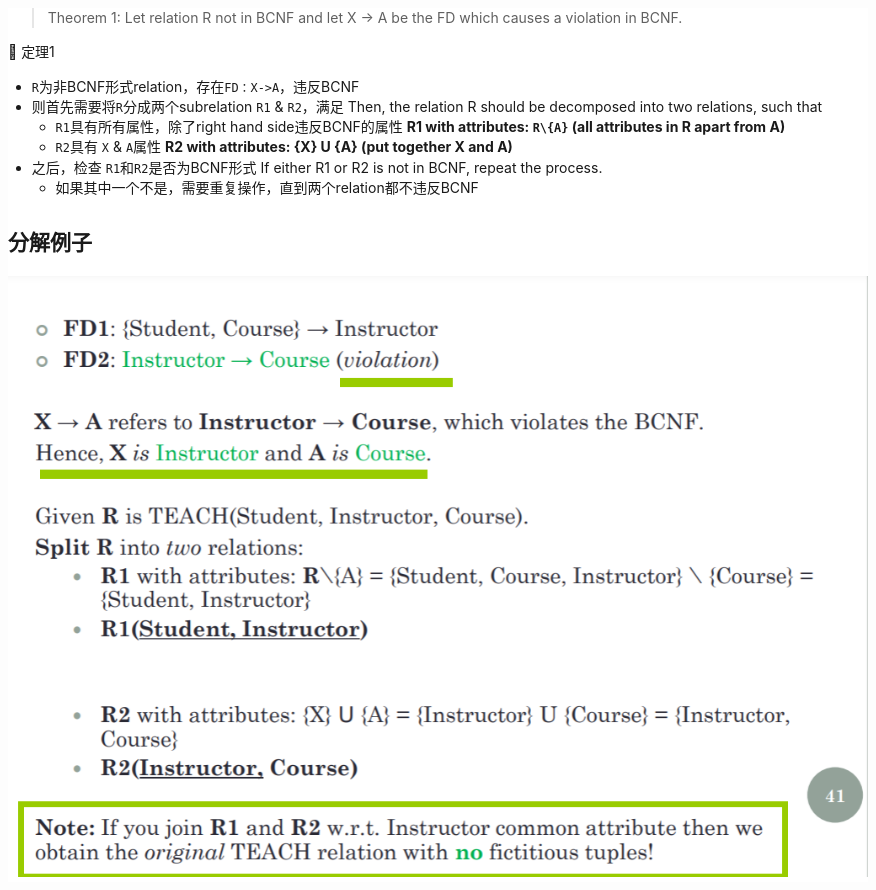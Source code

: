 > Theorem 1: Let relation R not in BCNF and let X → A be the FD which causes a violation in BCNF.

:orange: 定理1

* `R`为非BCNF形式relation，存在`FD：X->A`，违反BCNF
* 则首先需要将`R`分成两个subrelation `R1` & `R2`，满足 Then, the relation R should be decomposed into two relations, such that
  * `R1`具有所有属性，除了right hand side违反BCNF的属性 **R1 with attributes: `R\{A}` (all attributes in R apart from A)**
  * `R2`具有 `X` & `A`属性 **R2 with attributes: {X} U {A} (put together X and A)**
* 之后，检查 `R1`和`R2`是否为BCNF形式 If either R1 or R2 is not in BCNF, repeat the process.
  * 如果其中一个不是，需要重复操作，直到两个relation都不违反BCNF

## 分解例子

![](/static/2021-01-30-01-53-15.png)